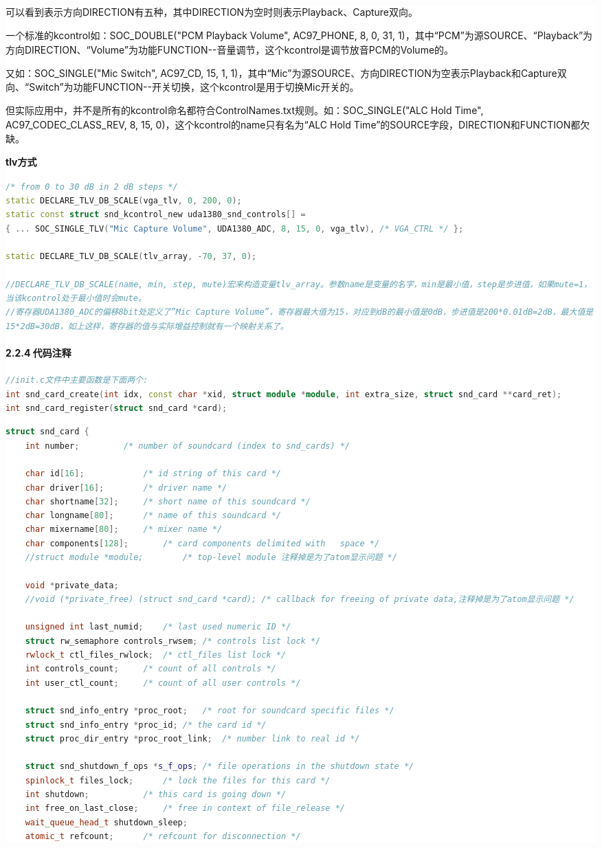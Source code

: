 可以看到表示方向DIRECTION有五种，其中DIRECTION为空时则表示Playback、Capture双向。

一个标准的kcontrol如：SOC_DOUBLE("PCM Playback Volume", AC97_PHONE, 8, 0, 31, 1)，其中“PCM”为源SOURCE、“Playback”为方向DIRECTION、“Volume”为功能FUNCTION--音量调节，这个kcontrol是调节放音PCM的Volume的。

又如：SOC_SINGLE("Mic Switch", AC97_CD, 15, 1, 1)，其中“Mic”为源SOURCE、方向DIRECTION为空表示Playback和Capture双向、“Switch”为功能FUNCTION--开关切换，这个kcontrol是用于切换Mic开关的。

但实际应用中，并不是所有的kcontrol命名都符合ControlNames.txt规则。如：SOC_SINGLE("ALC Hold Time", AC97_CODEC_CLASS_REV, 8, 15, 0)，这个kcontrol的name只有名为“ALC Hold Time”的SOURCE字段，DIRECTION和FUNCTION都欠缺。


**tlv方式**<br>
```cpp
/* from 0 to 30 dB in 2 dB steps */
static DECLARE_TLV_DB_SCALE(vga_tlv, 0, 200, 0);
static const struct snd_kcontrol_new uda1380_snd_controls[] =
{ ... SOC_SINGLE_TLV("Mic Capture Volume", UDA1380_ADC, 8, 15, 0, vga_tlv), /* VGA_CTRL */ };

static DECLARE_TLV_DB_SCALE(tlv_array, -70, 37, 0);

//DECLARE_TLV_DB_SCALE(name, min, step, mute)宏来构造变量tlv_array。参数name是变量的名字，min是最小值，step是步进值，如果mute=1，当该kcontrol处于最小值时会mute。
//寄存器UDA1380_ADC的偏移8bit处定义了”Mic Capture Volume”，寄存器最大值为15，对应到dB的最小值是0dB，步进值是200*0.01dB=2dB，最大值是15*2dB=30dB，如上这样，寄存器的值与实际增益控制就有一个映射关系了。
```

#### 2.2.4 代码注释

```cpp
//init.c文件中主要函数是下面两个:
int snd_card_create(int idx, const char *xid, struct module *module, int extra_size, struct snd_card **card_ret);
int snd_card_register(struct snd_card *card);
```

```cpp
struct snd_card {
	int number;			/* number of soundcard (index to snd_cards) */

	char id[16];			/* id string of this card */
	char driver[16];		/* driver name */
	char shortname[32];		/* short name of this soundcard */
	char longname[80];		/* name of this soundcard */
	char mixername[80];		/* mixer name */
	char components[128];		/* card components delimited with	space */
	//struct module *module;		/* top-level module 注释掉是为了atom显示问题 */

	void *private_data;
	//void (*private_free) (struct snd_card *card); /* callback for freeing of private data,注释掉是为了atom显示问题 */

	unsigned int last_numid;	/* last used numeric ID */
	struct rw_semaphore controls_rwsem;	/* controls list lock */
	rwlock_t ctl_files_rwlock;	/* ctl_files list lock */
	int controls_count;		/* count of all controls */
	int user_ctl_count;		/* count of all user controls */

	struct snd_info_entry *proc_root;	/* root for soundcard specific files */
	struct snd_info_entry *proc_id;	/* the card id */
	struct proc_dir_entry *proc_root_link;	/* number link to real id */

	struct snd_shutdown_f_ops *s_f_ops; /* file operations in the shutdown state */
	spinlock_t files_lock;		/* lock the files for this card */
	int shutdown;			/* this card is going down */
	int free_on_last_close;		/* free in context of file_release */
	wait_queue_head_t shutdown_sleep;
	atomic_t refcount;		/* refcount for disconnection */
```